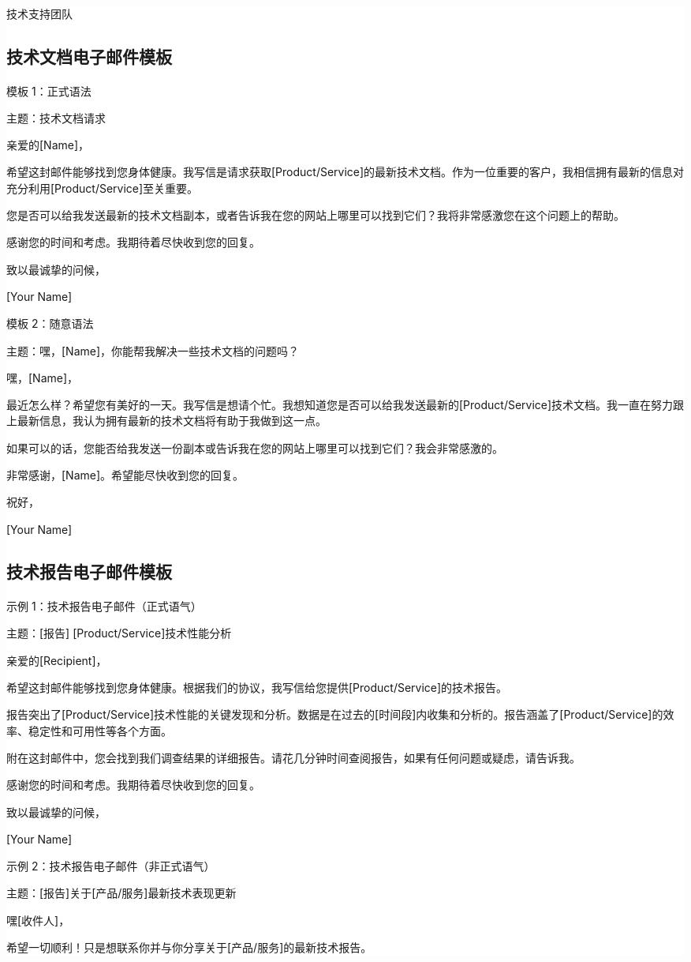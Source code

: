 技术支持团队

## 技术文档电子邮件模板

模板 1：正式语法

主题：技术文档请求

亲爱的[Name]，

希望这封邮件能够找到您身体健康。我写信是请求获取[Product/Service]的最新技术文档。作为一位重要的客户，我相信拥有最新的信息对充分利用[Product/Service]至关重要。

您是否可以给我发送最新的技术文档副本，或者告诉我在您的网站上哪里可以找到它们？我将非常感激您在这个问题上的帮助。

感谢您的时间和考虑。我期待着尽快收到您的回复。

致以最诚挚的问候，

[Your Name]

模板 2：随意语法

主题：嘿，[Name]，你能帮我解决一些技术文档的问题吗？

嘿，[Name]，

最近怎么样？希望您有美好的一天。我写信是想请个忙。我想知道您是否可以给我发送最新的[Product/Service]技术文档。我一直在努力跟上最新信息，我认为拥有最新的技术文档将有助于我做到这一点。

如果可以的话，您能否给我发送一份副本或告诉我在您的网站上哪里可以找到它们？我会非常感激的。

非常感谢，[Name]。希望能尽快收到您的回复。

祝好，

[Your Name]

## 技术报告电子邮件模板

示例 1：技术报告电子邮件（正式语气）

主题：[报告] [Product/Service]技术性能分析

亲爱的[Recipient]，

希望这封邮件能够找到您身体健康。根据我们的协议，我写信给您提供[Product/Service]的技术报告。

报告突出了[Product/Service]技术性能的关键发现和分析。数据是在过去的[时间段]内收集和分析的。报告涵盖了[Product/Service]的效率、稳定性和可用性等各个方面。

附在这封邮件中，您会找到我们调查结果的详细报告。请花几分钟时间查阅报告，如果有任何问题或疑虑，请告诉我。

感谢您的时间和考虑。我期待着尽快收到您的回复。

致以最诚挚的问候，

[Your Name]

示例 2：技术报告电子邮件（非正式语气）

主题：[报告]关于[产品/服务]最新技术表现更新

嘿[收件人]，

希望一切顺利！只是想联系你并与你分享关于[产品/服务]的最新技术报告。
